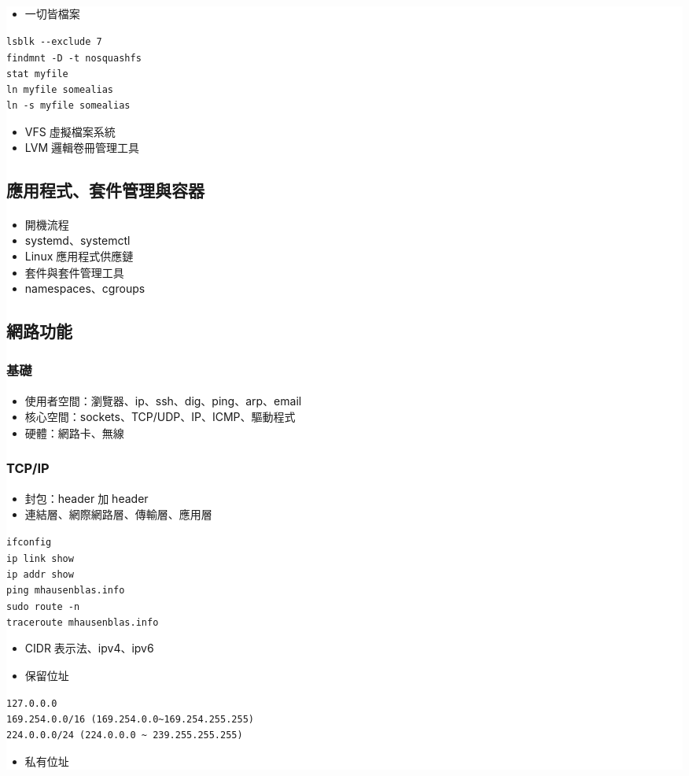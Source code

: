 - 一切皆檔案

```
lsblk --exclude 7
findmnt -D -t nosquashfs
stat myfile
ln myfile somealias
ln -s myfile somealias
```

- VFS 虛擬檔案系統
- LVM 邏輯卷冊管理工具

## 應用程式、套件管理與容器

- 開機流程
- systemd、systemctl
- Linux 應用程式供應鏈
- 套件與套件管理工具
- namespaces、cgroups

## 網路功能

### 基礎

- 使用者空間：瀏覽器、ip、ssh、dig、ping、arp、email
- 核心空間：sockets、TCP/UDP、IP、ICMP、驅動程式
- 硬體：網路卡、無線

### TCP/IP

- 封包：header 加 header
- 連結層、網際網路層、傳輸層、應用層

```
ifconfig
ip link show
ip addr show
ping mhausenblas.info
sudo route -n
traceroute mhausenblas.info
```

- CIDR 表示法、ipv4、ipv6

- 保留位址

```
127.0.0.0
169.254.0.0/16 (169.254.0.0~169.254.255.255)
224.0.0.0/24 (224.0.0.0 ~ 239.255.255.255)
```

- 私有位址
